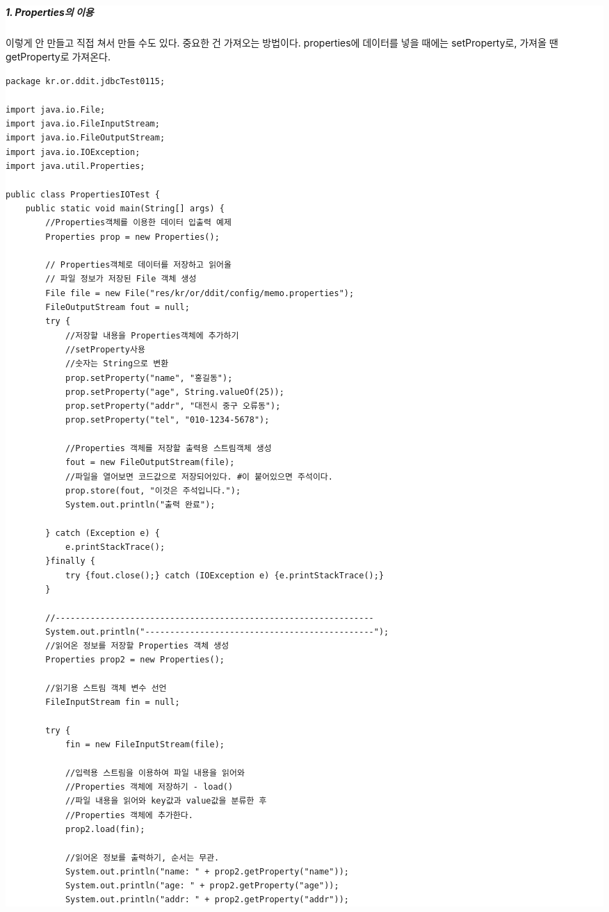 ##### 1. Properties의 이용
이렇게 안 만들고 직접 쳐서 만들 수도 있다. 중요한 건 가져오는 방법이다.
properties에 데이터를 넣을 때에는 setProperty로, 가져올 땐 getProperty로 가져온다.
```
package kr.or.ddit.jdbcTest0115;

import java.io.File;
import java.io.FileInputStream;
import java.io.FileOutputStream;
import java.io.IOException;
import java.util.Properties;

public class PropertiesIOTest {
	public static void main(String[] args) {
		//Properties객체를 이용한 데이터 입출력 예제
		Properties prop = new Properties();
		
		// Properties객체로 데이터를 저장하고 읽어올
		// 파일 정보가 저장된 File 객체 생성
		File file = new File("res/kr/or/ddit/config/memo.properties");
		FileOutputStream fout = null;
		try {
			//저장할 내용을 Properties객체에 추가하기
			//setProperty사용
			//숫자는 String으로 변환
			prop.setProperty("name", "홍길동");
			prop.setProperty("age", String.valueOf(25));
			prop.setProperty("addr", "대전시 중구 오류동");
			prop.setProperty("tel", "010-1234-5678");
			
			//Properties 객체를 저장할 출력용 스트림객체 생성
			fout = new FileOutputStream(file);
			//파일을 열어보면 코드값으로 저장되어있다. #이 붙어있으면 주석이다.
			prop.store(fout, "이것은 주석입니다.");
			System.out.println("출력 완료");
			
		} catch (Exception e) {
			e.printStackTrace();
		}finally {
			try {fout.close();} catch (IOException e) {e.printStackTrace();}
		}
		
		//----------------------------------------------------------------
		System.out.println("----------------------------------------------");
		//읽어온 정보를 저장할 Properties 객체 생성
		Properties prop2 = new Properties();
		
		//읽기용 스트림 객체 변수 선언
		FileInputStream fin = null;
		
		try {
			fin = new FileInputStream(file);
			
			//입력용 스트림을 이용하여 파일 내용을 읽어와
			//Properties 객체에 저장하기 - load()
			//파일 내용을 읽어와 key값과 value값을 분류한 후
			//Properties 객체에 추가한다.
			prop2.load(fin);
			
			//읽어온 정보를 출력하기, 순서는 무관.
			System.out.println("name: " + prop2.getProperty("name"));
			System.out.println("age: " + prop2.getProperty("age"));
			System.out.println("addr: " + prop2.getProperty("addr"));
```